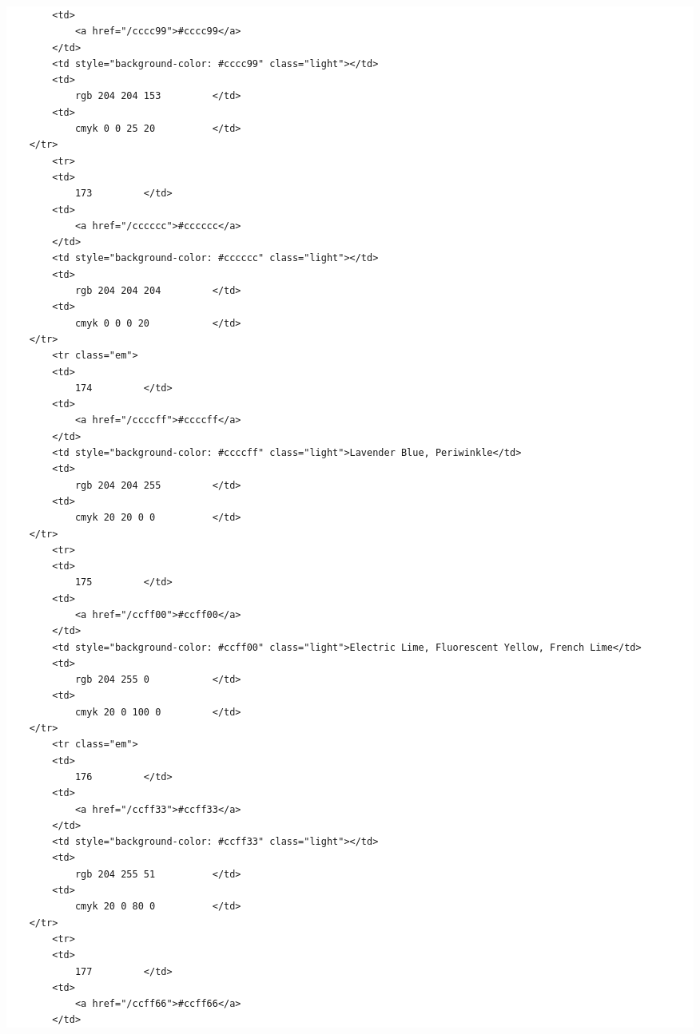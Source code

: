			<td>
				<a href="/cccc99">#cccc99</a>
			</td>
			<td style="background-color: #cccc99" class="light"></td>
			<td>
				rgb 204 204 153			</td>
			<td>
				cmyk 0 0 25 20			</td>
		</tr>
			<tr>
			<td>
				173			</td>
			<td>
				<a href="/cccccc">#cccccc</a>
			</td>
			<td style="background-color: #cccccc" class="light"></td>
			<td>
				rgb 204 204 204			</td>
			<td>
				cmyk 0 0 0 20			</td>
		</tr>
			<tr class="em">
			<td>
				174			</td>
			<td>
				<a href="/ccccff">#ccccff</a>
			</td>
			<td style="background-color: #ccccff" class="light">Lavender Blue, Periwinkle</td>
			<td>
				rgb 204 204 255			</td>
			<td>
				cmyk 20 20 0 0			</td>
		</tr>
			<tr>
			<td>
				175			</td>
			<td>
				<a href="/ccff00">#ccff00</a>
			</td>
			<td style="background-color: #ccff00" class="light">Electric Lime, Fluorescent Yellow, French Lime</td>
			<td>
				rgb 204 255 0			</td>
			<td>
				cmyk 20 0 100 0			</td>
		</tr>
			<tr class="em">
			<td>
				176			</td>
			<td>
				<a href="/ccff33">#ccff33</a>
			</td>
			<td style="background-color: #ccff33" class="light"></td>
			<td>
				rgb 204 255 51			</td>
			<td>
				cmyk 20 0 80 0			</td>
		</tr>
			<tr>
			<td>
				177			</td>
			<td>
				<a href="/ccff66">#ccff66</a>
			</td>